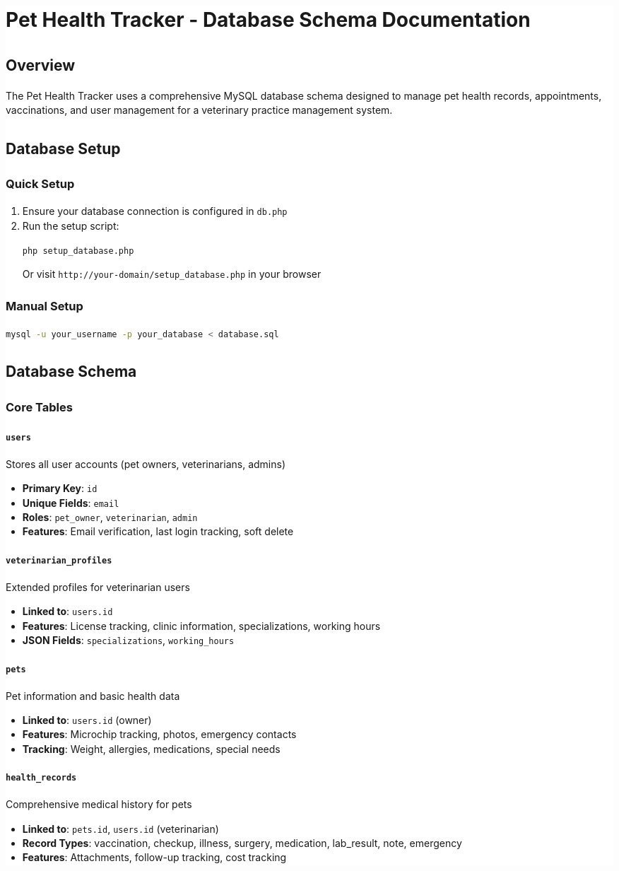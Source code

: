 # Pet Health Tracker - Database Schema Documentation

## Overview
The Pet Health Tracker uses a comprehensive MySQL database schema designed to manage pet health records, appointments, vaccinations, and user management for a veterinary practice management system.

## Database Setup

### Quick Setup
1. Ensure your database connection is configured in `db.php`
2. Run the setup script:
   ```bash
   php setup_database.php
   ```
   Or visit `http://your-domain/setup_database.php` in your browser

### Manual Setup
```bash
mysql -u your_username -p your_database < database.sql
```

## Database Schema

### Core Tables

#### `users`
Stores all user accounts (pet owners, veterinarians, admins)
- **Primary Key**: `id`
- **Unique Fields**: `email`
- **Roles**: `pet_owner`, `veterinarian`, `admin`
- **Features**: Email verification, last login tracking, soft delete

#### `veterinarian_profiles`
Extended profiles for veterinarian users
- **Linked to**: `users.id`
- **Features**: License tracking, clinic information, specializations, working hours
- **JSON Fields**: `specializations`, `working_hours`

#### `pets`
Pet information and basic health data
- **Linked to**: `users.id` (owner)
- **Features**: Microchip tracking, photos, emergency contacts
- **Tracking**: Weight, allergies, medications, special needs

#### `health_records`
Comprehensive medical history for pets
- **Linked to**: `pets.id`, `users.id` (veterinarian)
- **Record Types**: vaccination, checkup, illness, surgery, medication, lab_result, note, emergency
- **Features**: Attachments, follow-up tracking, cost tracking
